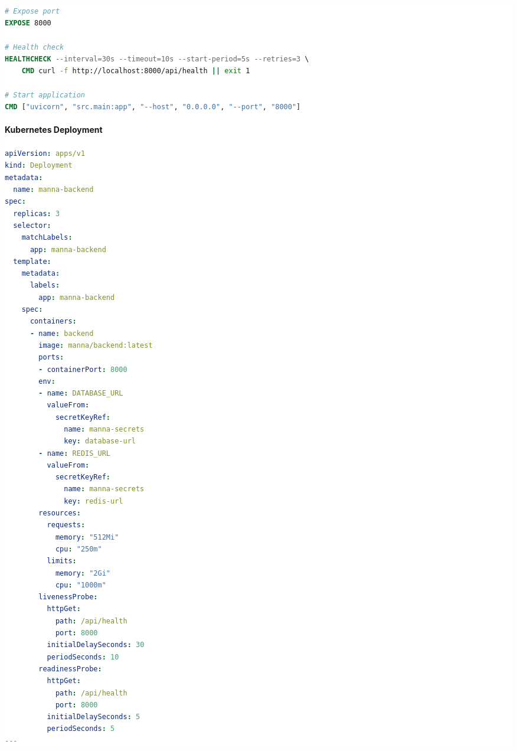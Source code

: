 ```dockerfile
# Expose port
EXPOSE 8000

# Health check
HEALTHCHECK --interval=30s --timeout=10s --start-period=5s --retries=3 \
    CMD curl -f http://localhost:8000/api/health || exit 1

# Start application
CMD ["uvicorn", "src.main:app", "--host", "0.0.0.0", "--port", "8000"]
```

#### Kubernetes Deployment
```yaml
apiVersion: apps/v1
kind: Deployment
metadata:
  name: manna-backend
spec:
  replicas: 3
  selector:
    matchLabels:
      app: manna-backend
  template:
    metadata:
      labels:
        app: manna-backend
    spec:
      containers:
      - name: backend
        image: manna/backend:latest
        ports:
        - containerPort: 8000
        env:
        - name: DATABASE_URL
          valueFrom:
            secretKeyRef:
              name: manna-secrets
              key: database-url
        - name: REDIS_URL
          valueFrom:
            secretKeyRef:
              name: manna-secrets
              key: redis-url
        resources:
          requests:
            memory: "512Mi"
            cpu: "250m"
          limits:
            memory: "2Gi"
            cpu: "1000m"
        livenessProbe:
          httpGet:
            path: /api/health
            port: 8000
          initialDelaySeconds: 30
          periodSeconds: 10
        readinessProbe:
          httpGet:
            path: /api/health
            port: 8000
          initialDelaySeconds: 5
          periodSeconds: 5
---
```